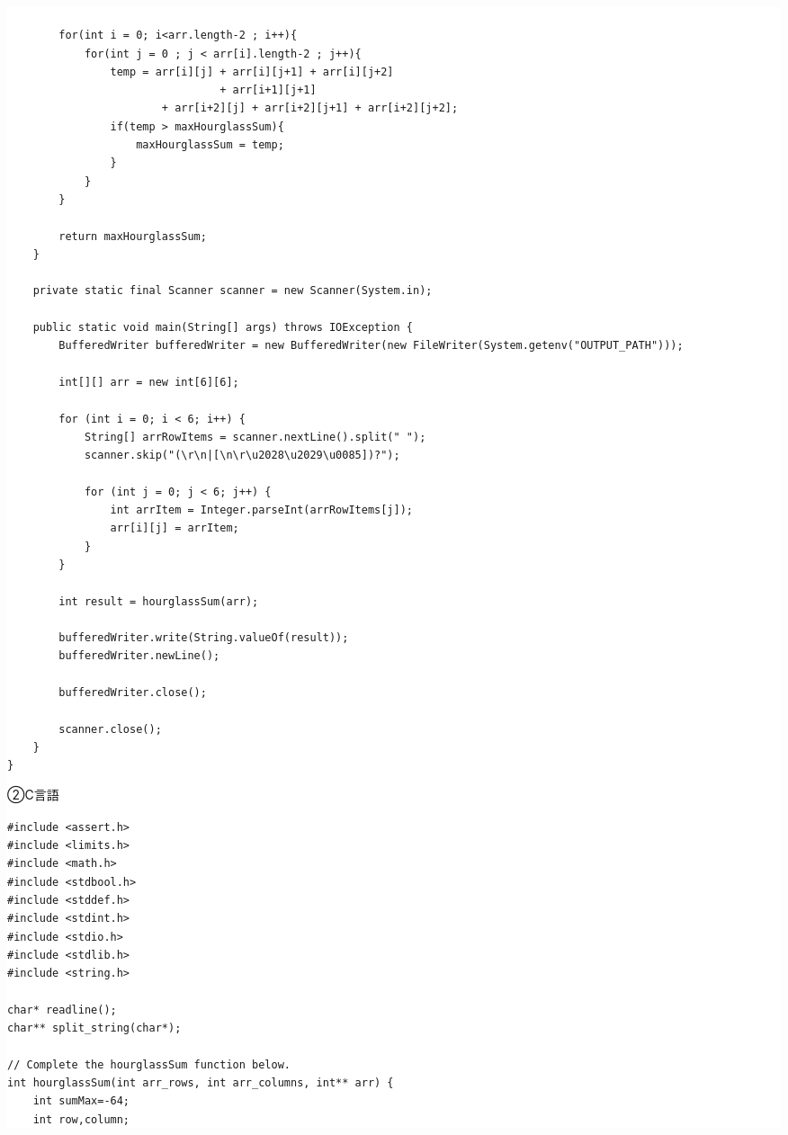 ```shell

        for(int i = 0; i<arr.length-2 ; i++){
            for(int j = 0 ; j < arr[i].length-2 ; j++){
                temp = arr[i][j] + arr[i][j+1] + arr[i][j+2]
                                 + arr[i+1][j+1]
                        + arr[i+2][j] + arr[i+2][j+1] + arr[i+2][j+2];
                if(temp > maxHourglassSum){
                    maxHourglassSum = temp;
                }
            }
        }

        return maxHourglassSum;
    }

    private static final Scanner scanner = new Scanner(System.in);

    public static void main(String[] args) throws IOException {
        BufferedWriter bufferedWriter = new BufferedWriter(new FileWriter(System.getenv("OUTPUT_PATH")));

        int[][] arr = new int[6][6];

        for (int i = 0; i < 6; i++) {
            String[] arrRowItems = scanner.nextLine().split(" ");
            scanner.skip("(\r\n|[\n\r\u2028\u2029\u0085])?");

            for (int j = 0; j < 6; j++) {
                int arrItem = Integer.parseInt(arrRowItems[j]);
                arr[i][j] = arrItem;
            }
        }

        int result = hourglassSum(arr);

        bufferedWriter.write(String.valueOf(result));
        bufferedWriter.newLine();

        bufferedWriter.close();

        scanner.close();
    }
}
```

②C言語
```shell
#include <assert.h>
#include <limits.h>
#include <math.h>
#include <stdbool.h>
#include <stddef.h>
#include <stdint.h>
#include <stdio.h>
#include <stdlib.h>
#include <string.h>

char* readline();
char** split_string(char*);

// Complete the hourglassSum function below.
int hourglassSum(int arr_rows, int arr_columns, int** arr) {
    int sumMax=-64;
    int row,column;
```